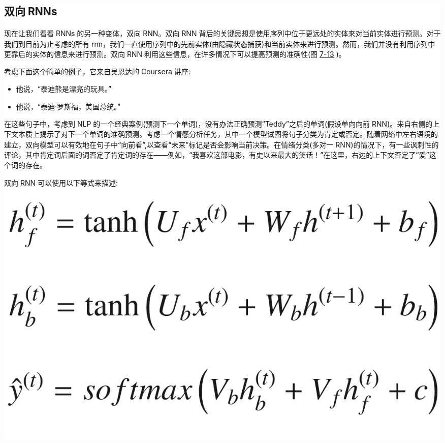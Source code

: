 ## 双向 RNNs

现在让我们看看 RNNs 的另一种变体，双向 RNN。双向 RNN 背后的关键思想是使用序列中位于更远处的实体来对当前实体进行预测。对于我们到目前为止考虑的所有 rnn，我们一直使用序列中的先前实体(由隐藏状态捕获)和当前实体来进行预测。然而，我们并没有利用序列中更靠后的实体的信息来进行预测。双向 RNN 利用这些信息，在许多情况下可以提高预测的准确性(图 [7-13](#Fig13) )。

考虑下面这个简单的例子，它来自吴恩达的 Coursera 讲座:

*   他说，“泰迪熊是漂亮的玩具。”

*   他说，“泰迪·罗斯福，美国总统。”

在这些句子中，考虑到 NLP 的一个经典案例(预测下一个单词)，没有办法正确预测“Teddy”之后的单词(假设单向向前 RNN)。来自右侧的上下文本质上揭示了对下一个单词的准确预测。考虑一个情感分析任务，其中一个模型试图将句子分类为肯定或否定。随着网络中左右语境的建立，双向模型可以有效地在句子中“向前看”,以查看“未来”标记是否会影响当前决策。在情绪分类(多对一 RNN)的情况下，有一些讽刺性的评论，其中肯定词后面的词否定了肯定词的存在——例如，“我喜欢这部电影，有史以来最大的笑话！”在这里，右边的上下文否定了“爱”这个词的存在。

双向 RNN 可以使用以下等式来描述:

![$$ {h}_f^{(t)}=\mathit{\tanh}\left({U}_f{x}^{(t)}+{W}_f{h}^{\left(t+1\right)}+{b}_f\right) $$](img/478491_2_En_7_Chapter_TeX_Equg.png)

![$$ {h}_b^{(t)}=\mathit{\tanh}\left({U}_b{x}^{(t)}+{W}_b{h}^{\left(t-1\right)}+{b}_b\right) $$](img/478491_2_En_7_Chapter_TeX_Equh.png)

![$$ {\hat{y}}^{(t)}= softmax\left({V}_b{h}_b^{(t)}+{V}_f{h}_f^{(t)}+c\right) $$](img/478491_2_En_7_Chapter_TeX_Equi.png)
